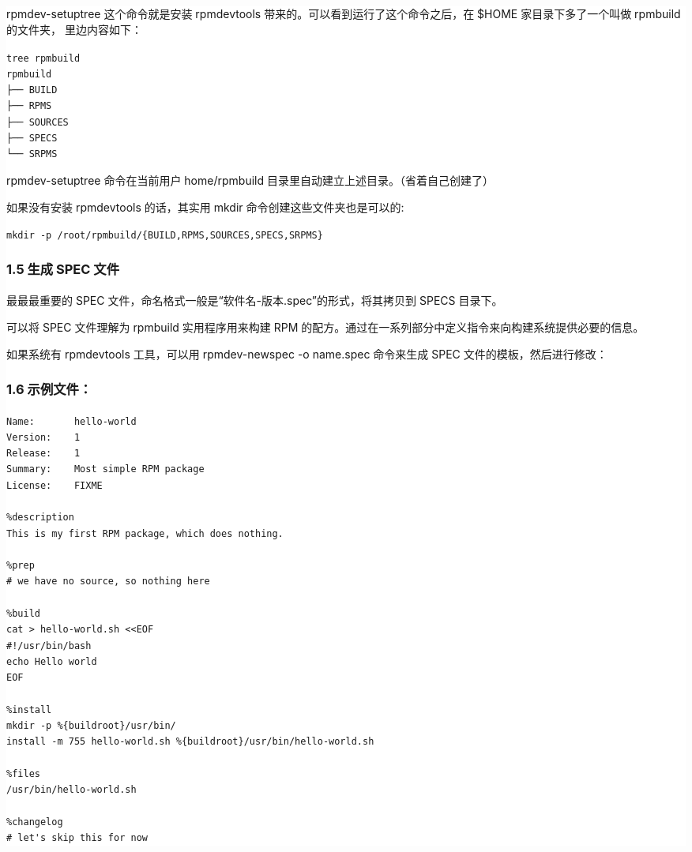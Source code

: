 rpmdev-setuptree 这个命令就是安装 rpmdevtools 带来的。可以看到运行了这个命令之后，在 $HOME 家目录下多了一个叫做 rpmbuild 的文件夹，
里边内容如下：

    tree rpmbuild
    rpmbuild
    ├── BUILD
    ├── RPMS
    ├── SOURCES
    ├── SPECS
    └── SRPMS

rpmdev-setuptree 命令在当前用户 home/rpmbuild 目录里自动建立上述目录。（省着自己创建了）

如果没有安装 rpmdevtools 的话，其实用 mkdir 命令创建这些文件夹也是可以的:

    mkdir -p /root/rpmbuild/{BUILD,RPMS,SOURCES,SPECS,SRPMS}

### 1.5 生成 SPEC 文件

最最最重要的 SPEC 文件，命名格式一般是“软件名-版本.spec”的形式，将其拷贝到 SPECS 目录下。

可以将 SPEC 文件理解为 rpmbuild 实用程序用来构建 RPM 的配方。通过在一系列部分中定义指令来向构建系统提供必要的信息。

如果系统有 rpmdevtools 工具，可以用 rpmdev-newspec -o name.spec 命令来生成 SPEC 文件的模板，然后进行修改：

### 1.6 示例文件：

```shell
Name:       hello-world
Version:    1
Release:    1
Summary:    Most simple RPM package
License:    FIXME

%description
This is my first RPM package, which does nothing.

%prep
# we have no source, so nothing here

%build
cat > hello-world.sh <<EOF
#!/usr/bin/bash
echo Hello world
EOF

%install
mkdir -p %{buildroot}/usr/bin/
install -m 755 hello-world.sh %{buildroot}/usr/bin/hello-world.sh

%files
/usr/bin/hello-world.sh

%changelog
# let's skip this for now
```
